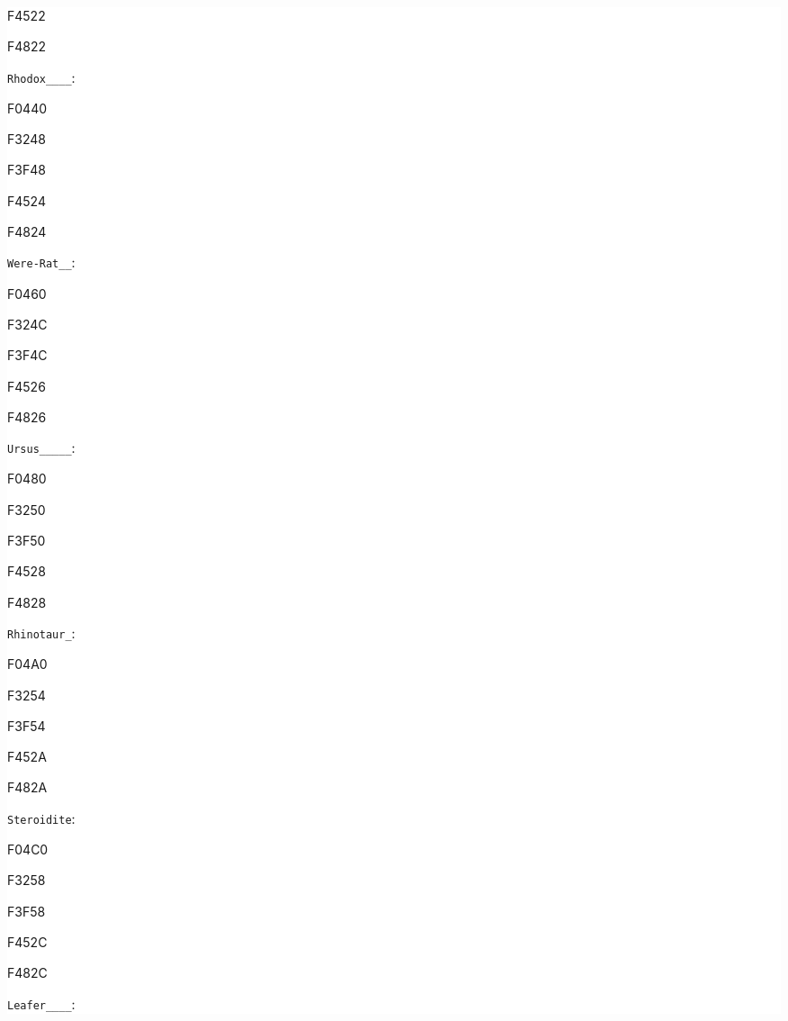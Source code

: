 F4522

F4822

`Rhodox____`:

F0440

F3248

F3F48

F4524

F4824

`Were-Rat__`:

F0460

F324C

F3F4C

F4526

F4826

`Ursus_____`:

F0480

F3250

F3F50

F4528

F4828

`Rhinotaur_`:

F04A0

F3254

F3F54

F452A

F482A

`Steroidite`:

F04C0

F3258

F3F58

F452C

F482C

`Leafer____`:
